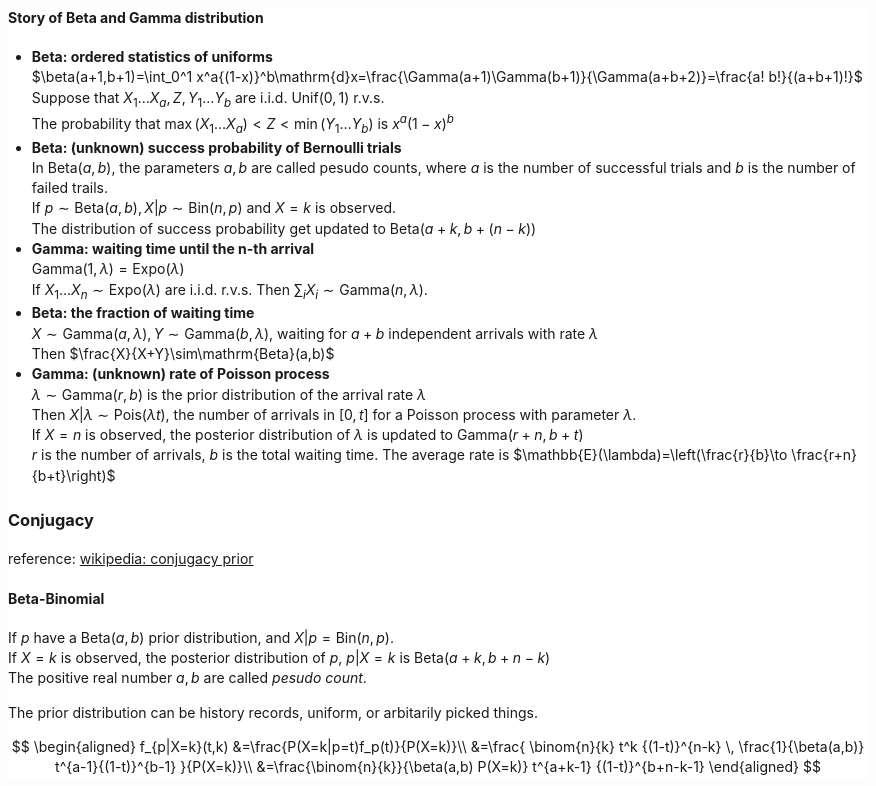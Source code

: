 #### Story of Beta and Gamma distribution

- **Beta: ordered statistics of uniforms**  
  $\beta(a+1,b+1)=\int_0^1 x^a{(1-x)}^b\mathrm{d}x=\frac{\Gamma(a+1)\Gamma(b+1)}{\Gamma(a+b+2)}=\frac{a! b!}{(a+b+1)!}$  
  Suppose that $X_1\ldots X_a, Z, Y_1\ldots Y_b$ are i.i.d. $\mathrm{Unif}(0,1)$ r.v.s.  
  The probability that $\max(X_1\ldots X_a) < Z < \min(Y_1\ldots Y_b)$ is $x^a {(1-x)}^b$
- **Beta: (unknown) success probability of Bernoulli trials**  
  In $\mathrm{Beta}(a,b)$, the parameters $a,b$ are called pesudo counts, where $a$ is the number of successful trials and $b$ is the number of failed trails.  
  If $p\sim \mathrm{Beta}(a,b), X|p\sim \mathrm{Bin}(n,p)$ and $X=k$ is observed.  
  The distribution of success probability get updated to $\mathrm{Beta}(a+k,b+(n-k))$
- **Gamma: waiting time until the n-th arrival**  
  $\mathrm{Gamma}(1,\lambda)=\mathrm{Expo}(\lambda)$  
  If $X_1\ldots X_n\sim\mathrm{Expo}(\lambda)$ are i.i.d. r.v.s.
  Then $\sum_i X_i\sim\mathrm{Gamma}(n,\lambda)$.
- **Beta: the fraction of waiting time**  
  $X\sim \mathrm{Gamma}(a,\lambda), Y\sim \mathrm{Gamma}(b,\lambda)$, waiting for $a+b$ independent arrivals with rate $\lambda$  
  Then $\frac{X}{X+Y}\sim\mathrm{Beta}(a,b)$
- **Gamma: (unknown) rate of Poisson process**  
  $\lambda \sim \mathrm{Gamma}(r,b)$ is the prior distribution of the arrival rate $\lambda$  
  Then $X|\lambda \sim\mathrm{Pois}(\lambda t)$, the number of arrivals in $[0,t]$ for a Poisson process with parameter $\lambda$.  
  If $X=n$ is observed, the posterior distribution of $\lambda$ is updated to $\mathrm{Gamma}(r+n,b+t)$  
  $r$ is the number of arrivals, $b$ is the total waiting time. The average rate is $\mathbb{E}(\lambda)=\left(\frac{r}{b}\to \frac{r+n}{b+t}\right)$

### Conjugacy

reference: [wikipedia: conjugacy prior](https://en.wikipedia.org/wiki/Conjugate_prior)

#### Beta-Binomial

If $p$ have a $\mathrm{Beta}(a,b)$ prior distribution, and $X|p=\mathrm{Bin}(n,p)$.  
If $X=k$ is observed, the posterior distribution of $p$, $p|X=k$ is $\mathrm{Beta}(a+k,b+n-k)$  
The positive real number $a,b$ are called _pesudo count_.  

The prior distribution can be history records, uniform, or arbitarily picked things.

$$
\begin{aligned}
f_{p|X=k}(t,k)
&=\frac{P(X=k|p=t)f_p(t)}{P(X=k)}\\
&=\frac{
\binom{n}{k} t^k {(1-t)}^{n-k}
\,
\frac{1}{\beta(a,b)} t^{a-1}{(1-t)}^{b-1}
}{P(X=k)}\\
&=\frac{\binom{n}{k}}{\beta(a,b) P(X=k)} t^{a+k-1} {(1-t)}^{b+n-k-1}
\end{aligned}
$$

